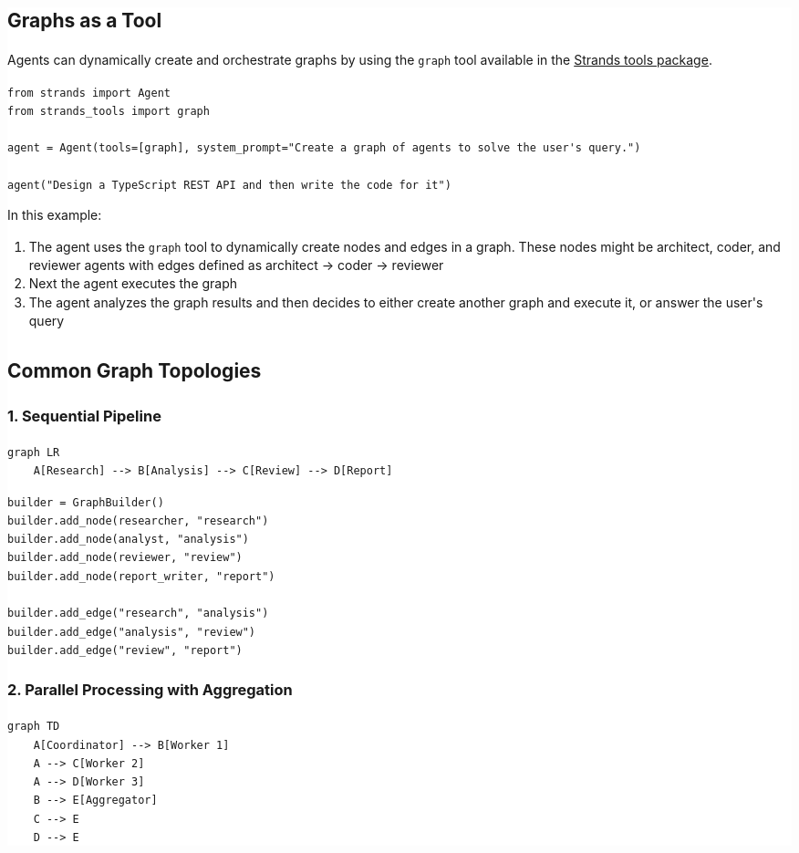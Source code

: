 ## Graphs as a Tool

Agents can dynamically create and orchestrate graphs by using the `graph` tool available in the [Strands tools package](../../tools/example-tools-package/).

```
from strands import Agent
from strands_tools import graph

agent = Agent(tools=[graph], system_prompt="Create a graph of agents to solve the user's query.")

agent("Design a TypeScript REST API and then write the code for it")

```

In this example:

1. The agent uses the `graph` tool to dynamically create nodes and edges in a graph. These nodes might be architect, coder, and reviewer agents with edges defined as architect -> coder -> reviewer
1. Next the agent executes the graph
1. The agent analyzes the graph results and then decides to either create another graph and execute it, or answer the user's query

## Common Graph Topologies

### 1. Sequential Pipeline

```
graph LR
    A[Research] --> B[Analysis] --> C[Review] --> D[Report]
```

```
builder = GraphBuilder()
builder.add_node(researcher, "research")
builder.add_node(analyst, "analysis")
builder.add_node(reviewer, "review")
builder.add_node(report_writer, "report")

builder.add_edge("research", "analysis")
builder.add_edge("analysis", "review")
builder.add_edge("review", "report")

```

### 2. Parallel Processing with Aggregation

```
graph TD
    A[Coordinator] --> B[Worker 1]
    A --> C[Worker 2]
    A --> D[Worker 3]
    B --> E[Aggregator]
    C --> E
    D --> E
```
